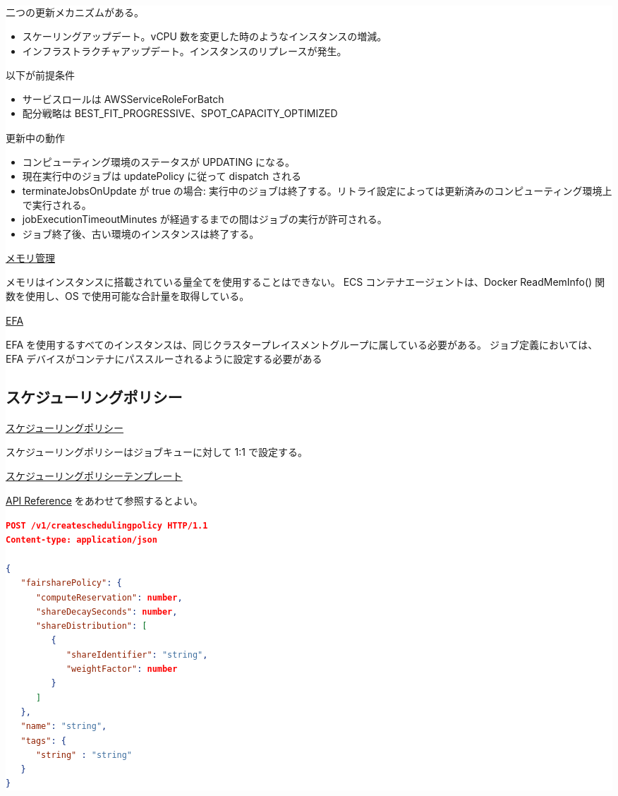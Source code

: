 二つの更新メカニズムがある。
* スケーリングアップデート。vCPU 数を変更した時のようなインスタンスの増減。
* インフラストラクチャアップデート。インスタンスのリプレースが発生。

以下が前提条件
* サービスロールは AWSServiceRoleForBatch
* 配分戦略は BEST_FIT_PROGRESSIVE、SPOT_CAPACITY_OPTIMIZED

更新中の動作
* コンピューティング環境のステータスが UPDATING になる。
* 現在実行中のジョブは updatePolicy に従って dispatch される
* terminateJobsOnUpdate が true の場合: 実行中のジョブは終了する。リトライ設定によっては更新済みのコンピューティング環境上で実行される。
* jobExecutionTimeoutMinutes が経過するまでの間はジョブの実行が許可される。
* ジョブ終了後、古い環境のインスタンスは終了する。



[メモリ管理](https://docs.aws.amazon.com/ja_jp/batch/latest/userguide/memory-management.html)

メモリはインスタンスに搭載されている量全てを使用することはできない。
ECS コンテナエージェントは、Docker ReadMemInfo() 関数を使用し、OS で使用可能な合計量を取得している。


[EFA](https://docs.aws.amazon.com/ja_jp/batch/latest/userguide/efa.html)

EFA を使用するすべてのインスタンスは、同じクラスタープレイスメントグループに属している必要がある。
ジョブ定義においては、EFA デバイスがコンテナにパススルーされるように設定する必要がある



## スケジューリングポリシー

[スケジューリングポリシー](https://docs.aws.amazon.com/ja_jp/batch/latest/userguide/scheduling-policies.html)

スケジューリングポリシーはジョブキューに対して 1:1 で設定する。

[スケジューリングポリシーテンプレート](https://docs.aws.amazon.com/ja_jp/batch/latest/userguide/scheduling-policy-template.html)

[API Reference](https://docs.aws.amazon.com/ja_jp/batch/latest/APIReference/API_CreateSchedulingPolicy.html) をあわせて参照するとよい。

```json
POST /v1/createschedulingpolicy HTTP/1.1
Content-type: application/json

{
   "fairsharePolicy": { 
      "computeReservation": number,
      "shareDecaySeconds": number,
      "shareDistribution": [ 
         { 
            "shareIdentifier": "string",
            "weightFactor": number
         }
      ]
   },
   "name": "string",
   "tags": { 
      "string" : "string" 
   }
}
```
